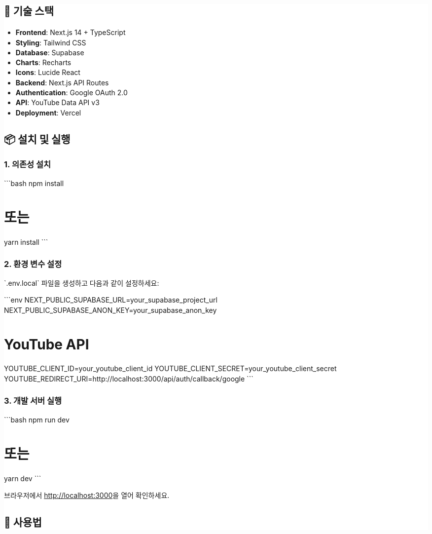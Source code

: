 ## 🚀 기술 스택

- **Frontend**: Next.js 14 + TypeScript
- **Styling**: Tailwind CSS
- **Database**: Supabase
- **Charts**: Recharts
- **Icons**: Lucide React
- **Backend**: Next.js API Routes
- **Authentication**: Google OAuth 2.0
- **API**: YouTube Data API v3
- **Deployment**: Vercel

## 📦 설치 및 실행

### 1. 의존성 설치
\`\`\`bash
npm install
# 또는
yarn install
\`\`\`

### 2. 환경 변수 설정
\`.env.local\` 파일을 생성하고 다음과 같이 설정하세요:

\`\`\`env
NEXT_PUBLIC_SUPABASE_URL=your_supabase_project_url
NEXT_PUBLIC_SUPABASE_ANON_KEY=your_supabase_anon_key

# YouTube API
YOUTUBE_CLIENT_ID=your_youtube_client_id
YOUTUBE_CLIENT_SECRET=your_youtube_client_secret
YOUTUBE_REDIRECT_URI=http://localhost:3000/api/auth/callback/google
\`\`\`

### 3. 개발 서버 실행
\`\`\`bash
npm run dev
# 또는
yarn dev
\`\`\`

브라우저에서 [http://localhost:3000](http://localhost:3000)을 열어 확인하세요.

## 🎯 사용법
